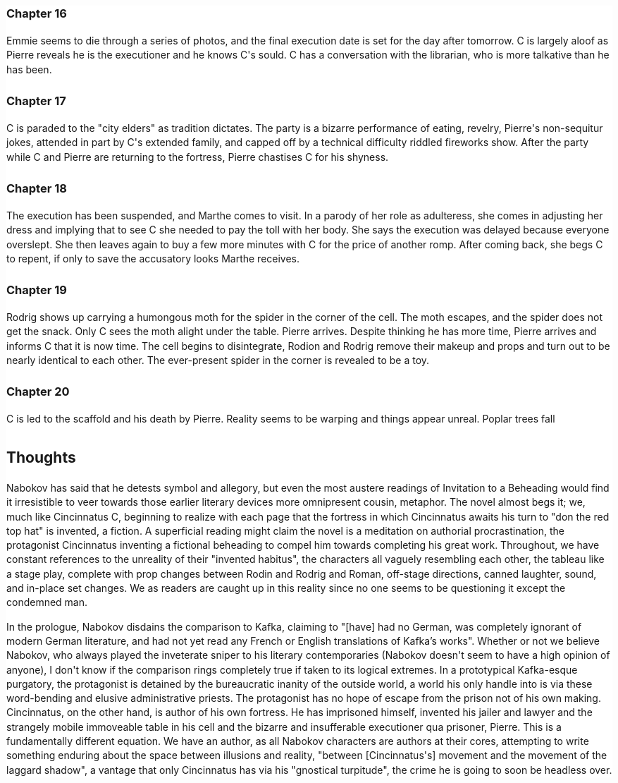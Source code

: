 ### Chapter 16
Emmie seems to die through a series of photos, and the final execution date is set for the day after tomorrow. C is largely aloof as Pierre reveals he is the executioner and he knows C's sould. C has a conversation with the librarian, who is more talkative than he has been.

### Chapter 17
C is paraded to the "city elders" as tradition dictates. The party is a bizarre performance of eating, revelry, Pierre's non-sequitur jokes, attended in part by C's extended family, and capped off by a technical difficulty riddled fireworks show. After the party while C and Pierre are returning to the fortress, Pierre chastises C for his shyness.

### Chapter 18
The execution has been suspended, and Marthe comes to visit. In a parody of her role as adulteress, she comes in adjusting her dress and implying that to see C she needed to pay the toll with her body. She says the execution was delayed because everyone overslept. She then leaves again to buy a few more minutes with C for the price of another romp. After coming back, she begs C to repent, if only to save the accusatory looks Marthe receives.

### Chapter 19
Rodrig shows up carrying a humongous moth for the spider in the corner of the cell. The moth escapes, and the spider does not get the snack. Only C sees the moth alight under the table. Pierre arrives. Despite thinking he has more time, Pierre arrives and informs C that it is now time. The cell begins to disintegrate, Rodion and Rodrig remove their makeup and props and turn out to be nearly identical to each other. The ever-present spider in the corner is revealed to be a toy.

### Chapter 20
C is led to the scaffold and his death by Pierre. Reality seems to be warping and things appear unreal. Poplar trees fall

## Thoughts
Nabokov has said that he detests symbol and allegory, but even the most austere readings of Invitation to a Beheading would find it irresistible to veer towards those earlier literary devices more omnipresent cousin, metaphor. The novel almost begs it; we, much like Cincinnatus C, beginning to realize with each page that the fortress in which Cincinnatus awaits his turn to "don the red top hat" is invented, a fiction. A superficial reading might claim the novel is a meditation on authorial procrastination, the protagonist Cincinnatus inventing a fictional beheading to compel him towards completing his great work. Throughout, we have constant references to the unreality of their "invented habitus", the characters all vaguely resembling each other, the tableau like a stage play, complete with prop changes between Rodin and Rodrig and Roman, off-stage directions, canned laughter, sound, and in-place set changes. We as readers are caught up in this reality since no one seems to be questioning it except the condemned man.

In the prologue, Nabokov disdains the comparison to Kafka, claiming to "[have] had no German, was completely ignorant of modern German literature, and had not yet read any French or English translations of Kafka’s works". Whether or not we believe Nabokov, who always played the inveterate sniper to his literary contemporaries (Nabokov doesn't seem to have a high opinion of anyone), I don't know if the comparison rings completely true if taken to its logical extremes. In a prototypical Kafka-esque purgatory, the protagonist is detained by the bureaucratic inanity of the outside world, a world his only handle into is via these word-bending and elusive administrative priests. The protagonist has no hope of escape from the prison not of his own making. Cincinnatus, on the other hand, is author of his own fortress. He has imprisoned himself, invented his jailer and lawyer and the strangely mobile immoveable table in his cell and the bizarre and insufferable executioner qua prisoner, Pierre. This is a fundamentally different equation. We have an author, as all Nabokov characters are authors at their cores, attempting to write something enduring about the space between illusions and reality, "between [Cincinnatus's] movement and the movement of the laggard shadow", a vantage that only Cincinnatus has via his "gnostical turpitude", the crime he is going to soon be headless over.
